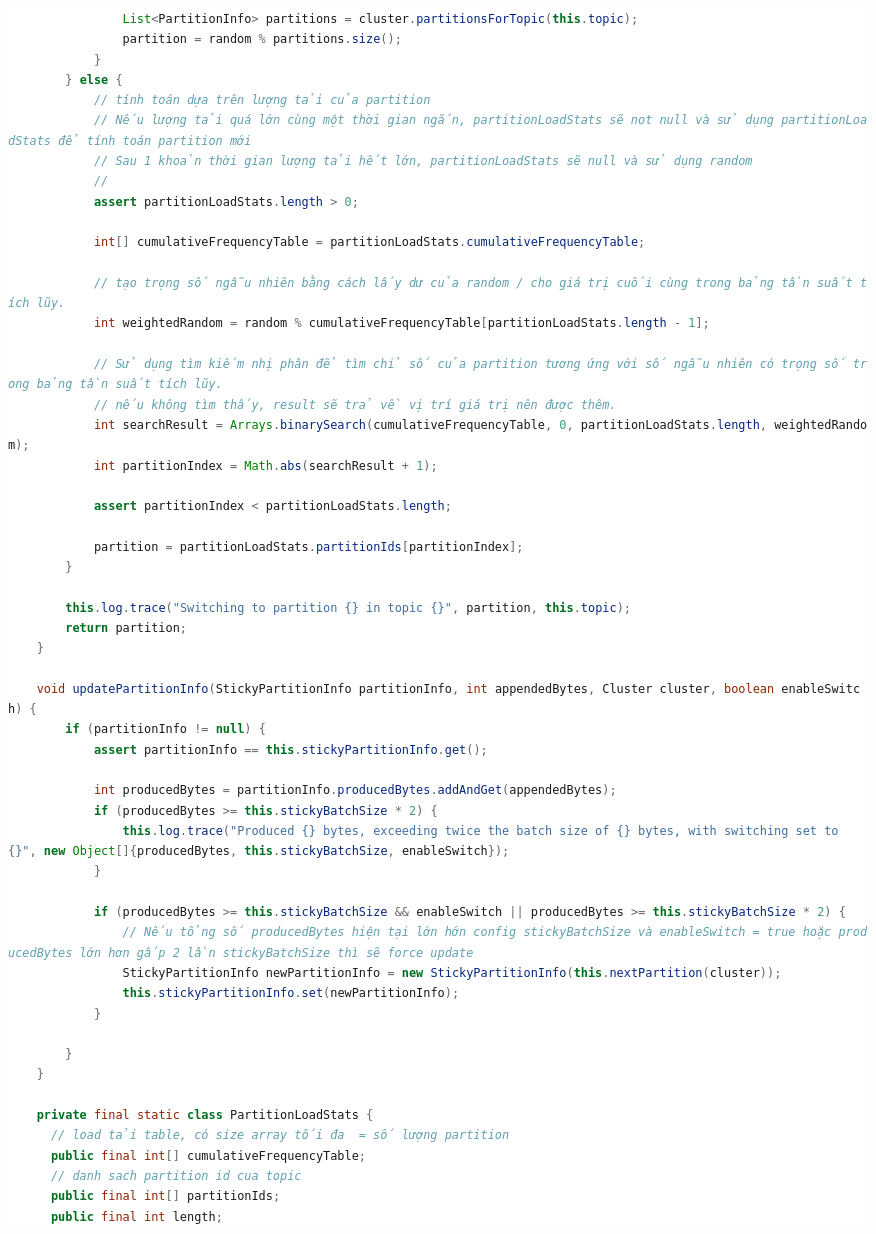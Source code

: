 ```java
                List<PartitionInfo> partitions = cluster.partitionsForTopic(this.topic);
                partition = random % partitions.size();
            }
        } else {
            // tính toán dựa trên lượng tải của partition
            // Nếu lượng tải quá lớn cùng một thời gian ngắn, partitionLoadStats sẽ not null và sử dụng partitionLoadStats để tính toán partition mới
            // Sau 1 khoản thời gian lượng tải hết lớn, partitionLoadStats sẽ null và sử dụng random
            // 
            assert partitionLoadStats.length > 0;

            int[] cumulativeFrequencyTable = partitionLoadStats.cumulativeFrequencyTable;
            
            // tạo trọng số ngẫu nhiên bằng cách lấy dư của random / cho giá trị cuối cùng trong bảng tần suất tích lũy.
            int weightedRandom = random % cumulativeFrequencyTable[partitionLoadStats.length - 1];
            
            // Sử dụng tìm kiếm nhị phân để tìm chỉ số của partition tương ứng với số ngẫu nhiên có trọng số trong bảng tần suất tích lũy.
            // nếu không tìm thấy, result sẽ trả về vị trí giá trị nên được thêm.
            int searchResult = Arrays.binarySearch(cumulativeFrequencyTable, 0, partitionLoadStats.length, weightedRandom);
            int partitionIndex = Math.abs(searchResult + 1);

            assert partitionIndex < partitionLoadStats.length;

            partition = partitionLoadStats.partitionIds[partitionIndex];
        }

        this.log.trace("Switching to partition {} in topic {}", partition, this.topic);
        return partition;
    }

    void updatePartitionInfo(StickyPartitionInfo partitionInfo, int appendedBytes, Cluster cluster, boolean enableSwitch) {
        if (partitionInfo != null) {
            assert partitionInfo == this.stickyPartitionInfo.get();

            int producedBytes = partitionInfo.producedBytes.addAndGet(appendedBytes);
            if (producedBytes >= this.stickyBatchSize * 2) {
                this.log.trace("Produced {} bytes, exceeding twice the batch size of {} bytes, with switching set to {}", new Object[]{producedBytes, this.stickyBatchSize, enableSwitch});
            }

            if (producedBytes >= this.stickyBatchSize && enableSwitch || producedBytes >= this.stickyBatchSize * 2) {
                // Nếu tổng số producedBytes hiện tại lớn hớn config stickyBatchSize và enableSwitch = true hoặc producedBytes lớn hơn gấp 2 lần stickyBatchSize thì sẽ force update 
                StickyPartitionInfo newPartitionInfo = new StickyPartitionInfo(this.nextPartition(cluster));
                this.stickyPartitionInfo.set(newPartitionInfo);
            }

        }
    }

    private final static class PartitionLoadStats {
      // load tải table, có size array tối đa  = số lượng partition
      public final int[] cumulativeFrequencyTable;
      // danh sach partition id cua topic
      public final int[] partitionIds;
      public final int length;
```